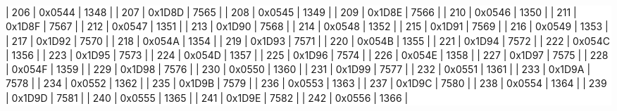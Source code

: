 |     206 | 0x0544      |        1348 |
|     207 | 0x1D8D      |        7565 |
|     208 | 0x0545      |        1349 |
|     209 | 0x1D8E      |        7566 |
|     210 | 0x0546      |        1350 |
|     211 | 0x1D8F      |        7567 |
|     212 | 0x0547      |        1351 |
|     213 | 0x1D90      |        7568 |
|     214 | 0x0548      |        1352 |
|     215 | 0x1D91      |        7569 |
|     216 | 0x0549      |        1353 |
|     217 | 0x1D92      |        7570 |
|     218 | 0x054A      |        1354 |
|     219 | 0x1D93      |        7571 |
|     220 | 0x054B      |        1355 |
|     221 | 0x1D94      |        7572 |
|     222 | 0x054C      |        1356 |
|     223 | 0x1D95      |        7573 |
|     224 | 0x054D      |        1357 |
|     225 | 0x1D96      |        7574 |
|     226 | 0x054E      |        1358 |
|     227 | 0x1D97      |        7575 |
|     228 | 0x054F      |        1359 |
|     229 | 0x1D98      |        7576 |
|     230 | 0x0550      |        1360 |
|     231 | 0x1D99      |        7577 |
|     232 | 0x0551      |        1361 |
|     233 | 0x1D9A      |        7578 |
|     234 | 0x0552      |        1362 |
|     235 | 0x1D9B      |        7579 |
|     236 | 0x0553      |        1363 |
|     237 | 0x1D9C      |        7580 |
|     238 | 0x0554      |        1364 |
|     239 | 0x1D9D      |        7581 |
|     240 | 0x0555      |        1365 |
|     241 | 0x1D9E      |        7582 |
|     242 | 0x0556      |        1366 |